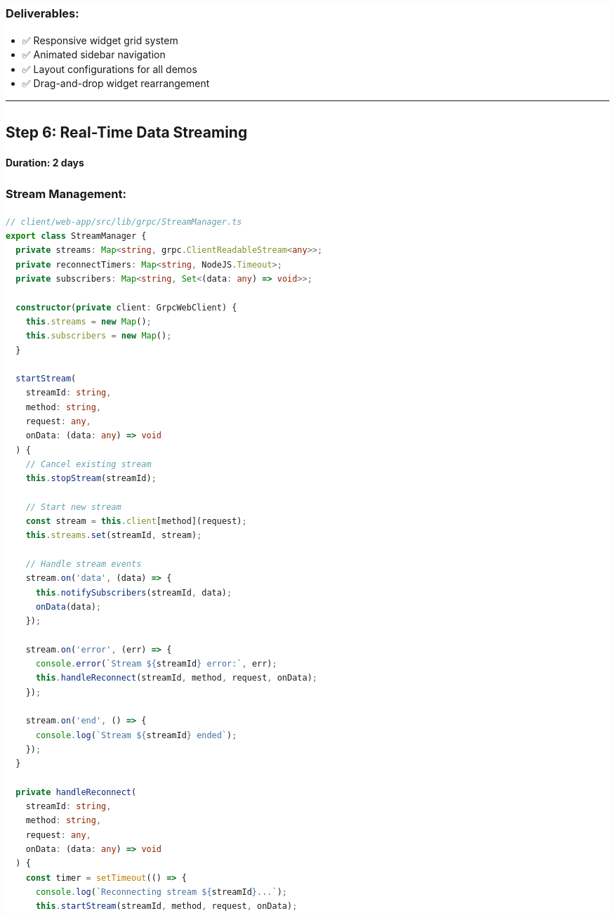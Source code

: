 ### Deliverables:
- ✅ Responsive widget grid system
- ✅ Animated sidebar navigation
- ✅ Layout configurations for all demos
- ✅ Drag-and-drop widget rearrangement

---

## Step 6: Real-Time Data Streaming
**Duration: 2 days**

### Stream Management:
```typescript
// client/web-app/src/lib/grpc/StreamManager.ts
export class StreamManager {
  private streams: Map<string, grpc.ClientReadableStream<any>>;
  private reconnectTimers: Map<string, NodeJS.Timeout>;
  private subscribers: Map<string, Set<(data: any) => void>>;

  constructor(private client: GrpcWebClient) {
    this.streams = new Map();
    this.subscribers = new Map();
  }

  startStream(
    streamId: string,
    method: string,
    request: any,
    onData: (data: any) => void
  ) {
    // Cancel existing stream
    this.stopStream(streamId);

    // Start new stream
    const stream = this.client[method](request);
    this.streams.set(streamId, stream);

    // Handle stream events
    stream.on('data', (data) => {
      this.notifySubscribers(streamId, data);
      onData(data);
    });

    stream.on('error', (err) => {
      console.error(`Stream ${streamId} error:`, err);
      this.handleReconnect(streamId, method, request, onData);
    });

    stream.on('end', () => {
      console.log(`Stream ${streamId} ended`);
    });
  }

  private handleReconnect(
    streamId: string,
    method: string,
    request: any,
    onData: (data: any) => void
  ) {
    const timer = setTimeout(() => {
      console.log(`Reconnecting stream ${streamId}...`);
      this.startStream(streamId, method, request, onData);
```